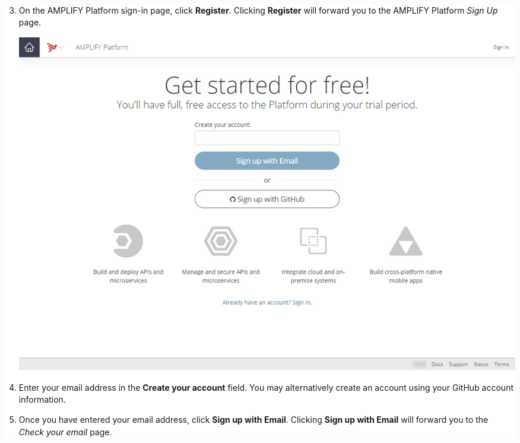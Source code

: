 3. On the AMPLIFY Platform sign-in page, click **Register**. Clicking **Register** will forward you to the AMPLIFY Platform _Sign Up_ page.

    ![platform_signup_01](./platform_signup_01.png)
4. Enter your email address in the **Create your account** field. You may alternatively create an account using your GitHub account information.

5. Once you have entered your email address, click **Sign up with Email**. Clicking **Sign up with Email** will forward you to the _Check your email_ page.
